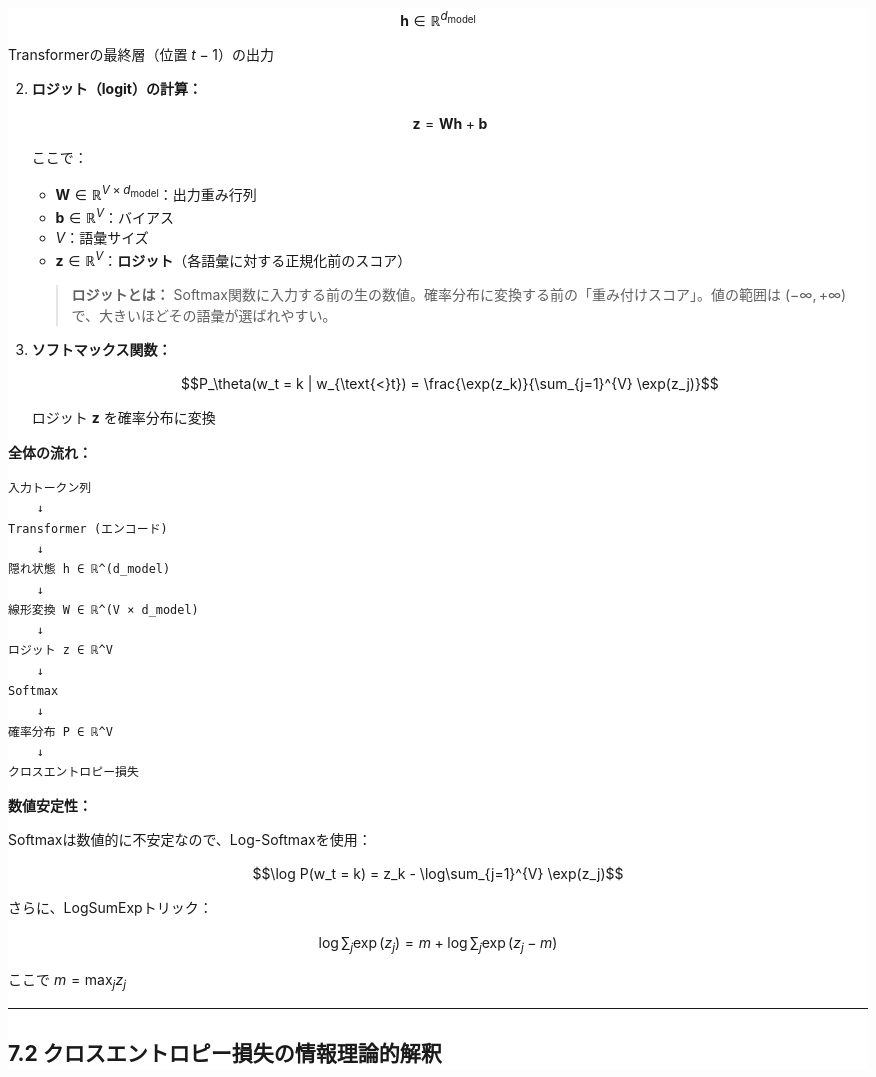    $$\mathbf{h} \in \mathbb{R}^{d_{\text{model}}}$$
   
   Transformerの最終層（位置 $t-1$）の出力

2. **ロジット（logit）の計算：**
   
   $$\mathbf{z} = \mathbf{W}\mathbf{h} + \mathbf{b}$$
   
   ここで：
   - $\mathbf{W} \in \mathbb{R}^{V \times d_{\text{model}}}$：出力重み行列
   - $\mathbf{b} \in \mathbb{R}^V$：バイアス
   - $V$：語彙サイズ
   - $\mathbf{z} \in \mathbb{R}^V$：**ロジット**（各語彙に対する正規化前のスコア）
   
   > **ロジットとは：** Softmax関数に入力する前の生の数値。確率分布に変換する前の「重み付けスコア」。値の範囲は $(-\infty, +\infty)$ で、大きいほどその語彙が選ばれやすい。

3. **ソフトマックス関数：**

   $$P_\theta(w_t = k | w_{\text{<}t}) = \frac{\exp(z_k)}{\sum_{j=1}^{V} \exp(z_j)}$$
   
   ロジット $\mathbf{z}$ を確率分布に変換

**全体の流れ：**

```
入力トークン列
    ↓
Transformer (エンコード)
    ↓
隠れ状態 h ∈ ℝ^(d_model)
    ↓
線形変換 W ∈ ℝ^(V × d_model)
    ↓
ロジット z ∈ ℝ^V
    ↓
Softmax
    ↓
確率分布 P ∈ ℝ^V
    ↓
クロスエントロピー損失
```

**数値安定性：**

Softmaxは数値的に不安定なので、Log-Softmaxを使用：

$$\log P(w_t = k) = z_k - \log\sum_{j=1}^{V} \exp(z_j)$$

さらに、LogSumExpトリック：

$$\log\sum_{j} \exp(z_j) = m + \log\sum_{j} \exp(z_j - m)$$

ここで $m = \max_j z_j$

---

## 7.2 クロスエントロピー損失の情報理論的解釈
